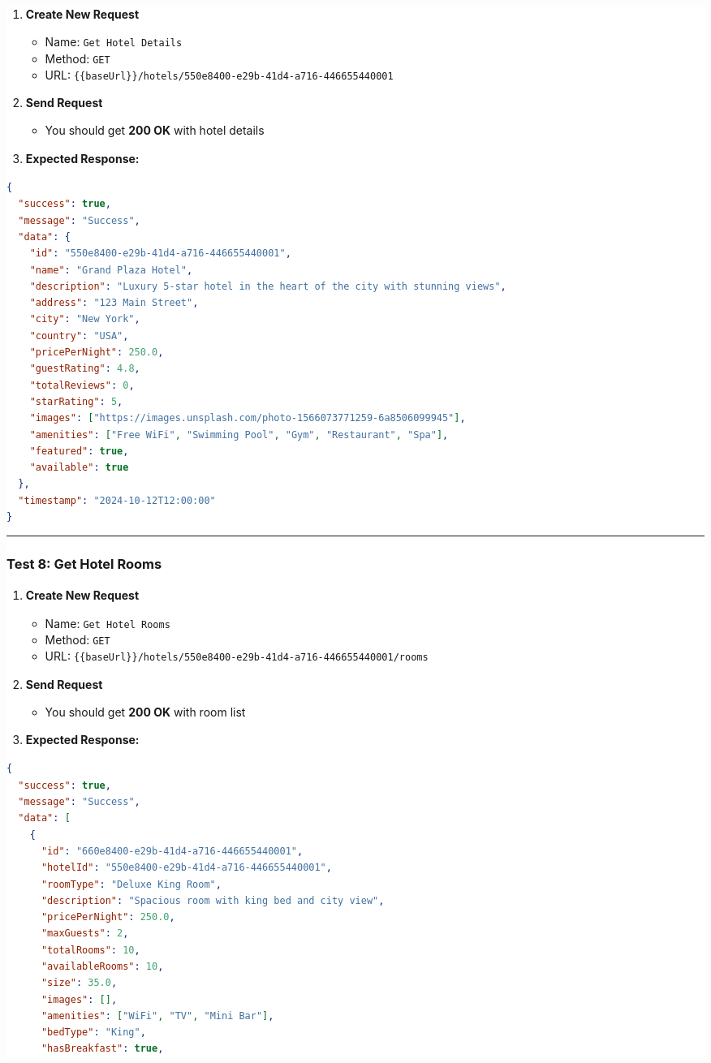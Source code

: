 1. **Create New Request**
   - Name: `Get Hotel Details`
   - Method: `GET`
   - URL: `{{baseUrl}}/hotels/550e8400-e29b-41d4-a716-446655440001`

2. **Send Request**
   - You should get **200 OK** with hotel details

3. **Expected Response:**

```json
{
  "success": true,
  "message": "Success",
  "data": {
    "id": "550e8400-e29b-41d4-a716-446655440001",
    "name": "Grand Plaza Hotel",
    "description": "Luxury 5-star hotel in the heart of the city with stunning views",
    "address": "123 Main Street",
    "city": "New York",
    "country": "USA",
    "pricePerNight": 250.0,
    "guestRating": 4.8,
    "totalReviews": 0,
    "starRating": 5,
    "images": ["https://images.unsplash.com/photo-1566073771259-6a8506099945"],
    "amenities": ["Free WiFi", "Swimming Pool", "Gym", "Restaurant", "Spa"],
    "featured": true,
    "available": true
  },
  "timestamp": "2024-10-12T12:00:00"
}
```

---

### Test 8: Get Hotel Rooms

1. **Create New Request**
   - Name: `Get Hotel Rooms`
   - Method: `GET`
   - URL: `{{baseUrl}}/hotels/550e8400-e29b-41d4-a716-446655440001/rooms`

2. **Send Request**
   - You should get **200 OK** with room list

3. **Expected Response:**

```json
{
  "success": true,
  "message": "Success",
  "data": [
    {
      "id": "660e8400-e29b-41d4-a716-446655440001",
      "hotelId": "550e8400-e29b-41d4-a716-446655440001",
      "roomType": "Deluxe King Room",
      "description": "Spacious room with king bed and city view",
      "pricePerNight": 250.0,
      "maxGuests": 2,
      "totalRooms": 10,
      "availableRooms": 10,
      "size": 35.0,
      "images": [],
      "amenities": ["WiFi", "TV", "Mini Bar"],
      "bedType": "King",
      "hasBreakfast": true,
```